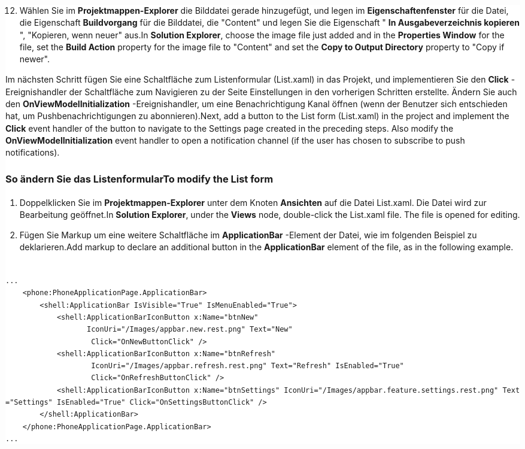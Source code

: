   
12. <span data-ttu-id="049d1-264">Wählen Sie im **Projektmappen-Explorer** die Bilddatei gerade hinzugefügt, und legen im **Eigenschaftenfenster** für die Datei, die Eigenschaft **Buildvorgang** für die Bilddatei, die "Content" und legen Sie die Eigenschaft " **In Ausgabeverzeichnis kopieren** ", "Kopieren, wenn neuer" aus.</span><span class="sxs-lookup"><span data-stu-id="049d1-264">In **Solution Explorer**, choose the image file just added and in the **Properties Window** for the file, set the **Build Action** property for the image file to "Content" and set the **Copy to Output Directory** property to "Copy if newer".</span></span>
    
  
<span data-ttu-id="049d1-p139">Im nächsten Schritt fügen Sie eine Schaltfläche zum Listenformular (List.xaml) in das Projekt, und implementieren Sie den **Click** -Ereignishandler der Schaltfläche zum Navigieren zu der Seite Einstellungen in den vorherigen Schritten erstellte. Ändern Sie auch den **OnViewModelInitialization** -Ereignishandler, um eine Benachrichtigung Kanal öffnen (wenn der Benutzer sich entschieden hat, um Pushbenachrichtigungen zu abonnieren).</span><span class="sxs-lookup"><span data-stu-id="049d1-p139">Next, add a button to the List form (List.xaml) in the project and implement the **Click** event handler of the button to navigate to the Settings page created in the preceding steps. Also modify the **OnViewModelInitialization** event handler to open a notification channel (if the user has chosen to subscribe to push notifications).</span></span>
  
    
    

### <a name="to-modify-the-list-form"></a><span data-ttu-id="049d1-267">So ändern Sie das Listenformular</span><span class="sxs-lookup"><span data-stu-id="049d1-267">To modify the List form</span></span>


1. <span data-ttu-id="049d1-p140">Doppelklicken Sie im **Projektmappen-Explorer** unter dem Knoten **Ansichten** auf die Datei List.xaml. Die Datei wird zur Bearbeitung geöffnet.</span><span class="sxs-lookup"><span data-stu-id="049d1-p140">In **Solution Explorer**, under the **Views** node, double-click the List.xaml file. The file is opened for editing.</span></span>
    
  
2. <span data-ttu-id="049d1-270">Fügen Sie Markup um eine weitere Schaltfläche im **ApplicationBar** -Element der Datei, wie im folgenden Beispiel zu deklarieren.</span><span class="sxs-lookup"><span data-stu-id="049d1-270">Add markup to declare an additional button in the **ApplicationBar** element of the file, as in the following example.</span></span>
    
```
  
...
    <phone:PhoneApplicationPage.ApplicationBar>
        <shell:ApplicationBar IsVisible="True" IsMenuEnabled="True">
            <shell:ApplicationBarIconButton x:Name="btnNew" 
                   IconUri="/Images/appbar.new.rest.png" Text="New" 
                    Click="OnNewButtonClick" />
            <shell:ApplicationBarIconButton x:Name="btnRefresh" 
                    IconUri="/Images/appbar.refresh.rest.png" Text="Refresh" IsEnabled="True" 
                    Click="OnRefreshButtonClick" />
            <shell:ApplicationBarIconButton x:Name="btnSettings" IconUri="/Images/appbar.feature.settings.rest.png" Text="Settings" IsEnabled="True" Click="OnSettingsButtonClick" />
        </shell:ApplicationBar>
    </phone:PhoneApplicationPage.ApplicationBar>
...
```
